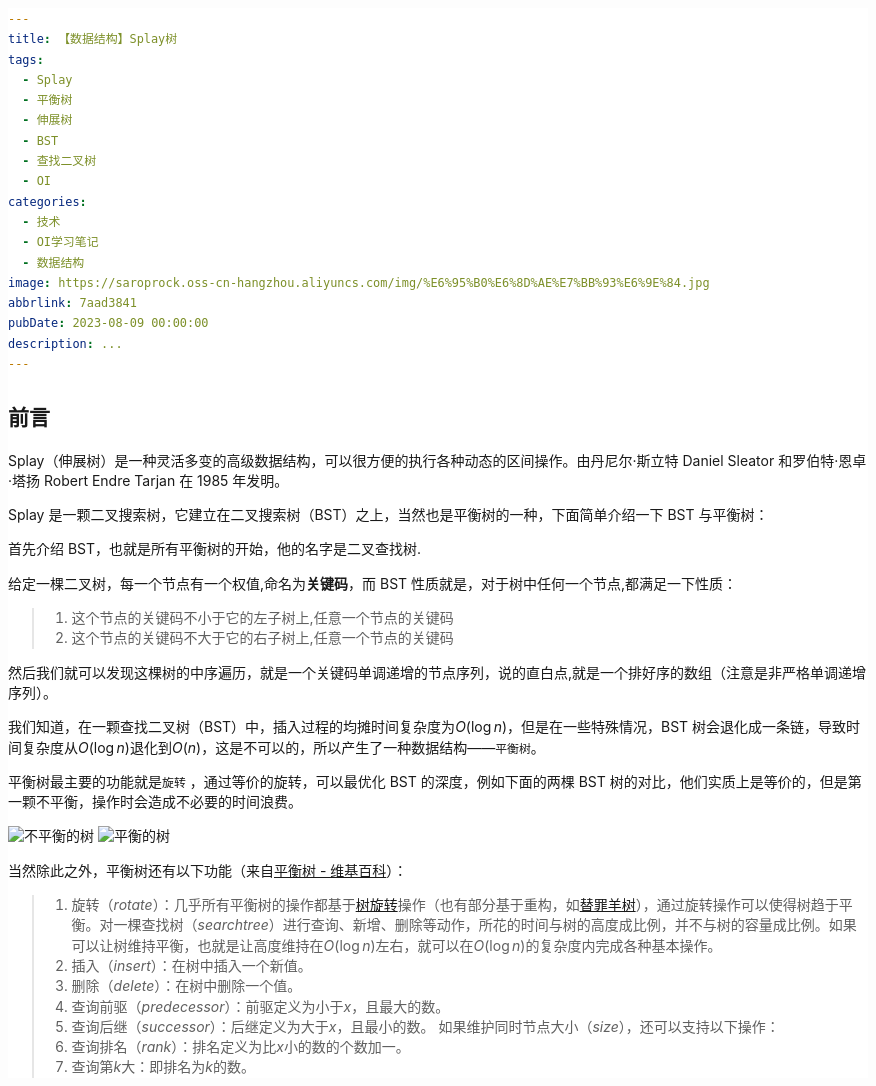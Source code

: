 ```yaml
---
title: 【数据结构】Splay树
tags:
  - Splay
  - 平衡树
  - 伸展树
  - BST
  - 查找二叉树
  - OI
categories:
  - 技术
  - OI学习笔记
  - 数据结构
image: https://saroprock.oss-cn-hangzhou.aliyuncs.com/img/%E6%95%B0%E6%8D%AE%E7%BB%93%E6%9E%84.jpg
abbrlink: 7aad3841
pubDate: 2023-08-09 00:00:00
description: ...
---
```


## 前言

Splay（伸展树）是一种灵活多变的高级数据结构，可以很方便的执行各种动态的区间操作。由丹尼尔·斯立特 Daniel Sleator 和罗伯特·恩卓·塔扬 Robert Endre Tarjan 在 1985 年发明。

Splay 是一颗二叉搜索树，它建立在二叉搜索树（BST）之上，当然也是平衡树的一种，下面简单介绍一下 BST 与平衡树：

首先介绍 BST，也就是所有平衡树的开始，他的名字是二叉查找树.

给定一棵二叉树，每一个节点有一个权值,命名为**关键码**，而 BST 性质就是，对于树中任何一个节点,都满足一下性质：

> 1.  这个节点的关键码不小于它的左子树上,任意一个节点的关键码
> 2.  这个节点的关键码不大于它的右子树上,任意一个节点的关键码

然后我们就可以发现这棵树的中序遍历，就是一个关键码单调递增的节点序列，说的直白点,就是一个排好序的数组（注意是非严格单调递增序列）。

我们知道，在一颗查找二叉树（BST）中，插入过程的均摊时间复杂度为$O(\log n)$，但是在一些特殊情况，BST 树会退化成一条链，导致时间复杂度从$O(\log n)$退化到$O(n)$，这是不可以的，所以产生了一种数据结构——`平衡树`。

平衡树最主要的功能就是`旋转` ，通过等价的旋转，可以最优化 BST 的深度，例如下面的两棵 BST 树的对比，他们实质上是等价的，但是第一颗不平衡，操作时会造成不必要的时间浪费。

![不平衡的树](https://img1.imgtp.com/2023/08/08/yP2oBg4X.svg)
![平衡的树](https://img1.imgtp.com/2023/08/08/tHb2MZof.svg)

当然除此之外，平衡树还有以下功能（来自[平衡树 - 维基百科](https://zh.wikipedia.org/wiki/%E5%B9%B3%E8%A1%A1%E6%A0%91)）：

> 1.  旋转（$rotate$）：几乎所有平衡树的操作都基于[树旋转](https://zh.wikipedia.org/wiki/%E6%A0%91%E6%97%8B%E8%BD%AC "树旋转")操作（也有部分基于重构，如[替罪羊树](https://zh.wikipedia.org/wiki/%E6%9B%BF%E7%BD%AA%E7%BE%8A%E6%A0%91 "替罪羊树")），通过旋转操作可以使得树趋于平衡。对一棵查找树（$search tree$）进行查询、新增、删除等动作，所花的时间与树的高度成比例，并不与树的容量成比例。如果可以让树维持平衡，也就是让高度维持在$O(\log⁡ n)$左右，就可以在$O(\log⁡ n)$的复杂度内完成各种基本操作。
> 2.  插入（$insert$）：在树中插入一个新值。
> 3.  删除（$delete$）：在树中删除一个值。
> 4.  查询前驱（$predecessor$）：前驱定义为小于$x$，且最大的数。
> 5.  查询后继（$successor$）：后继定义为大于$x$，且最小的数。
>     如果维护同时节点大小（$size$），还可以支持以下操作：
> 6.  查询排名（$rank$）：排名定义为比$x$小的数的个数加一。
> 7.  查询第$k$大：即排名为$k$的数。
